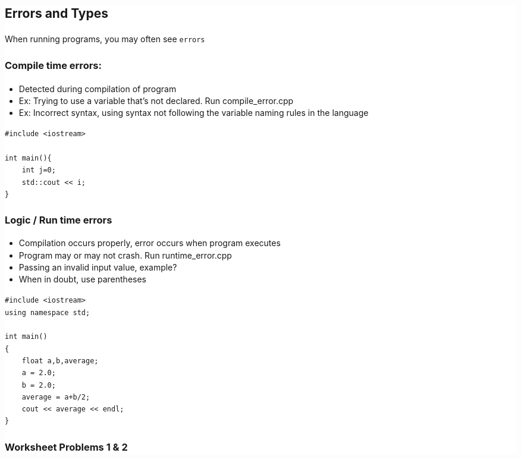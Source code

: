  
## Errors and Types

When running programs, you may often see `errors`

### Compile time errors: 
* Detected during compilation of program
* Ex: Trying to use a variable that’s not declared. Run compile_error.cpp
* Ex: Incorrect syntax, using syntax not following the variable naming rules in the language

```
#include <iostream>

int main(){
    int j=0;
    std::cout << i;
}
```



### Logic / Run time errors
* Compilation occurs properly, error occurs when program executes
* Program may or may not crash. Run runtime_error.cpp
* Passing an invalid input value, example?
* When in doubt, use parentheses
```
#include <iostream>
using namespace std;

int main()
{
	float a,b,average;
	a = 2.0;
	b = 2.0;
	average = a+b/2; 
	cout << average << endl;
}
```

### Worksheet Problems 1 & 2
